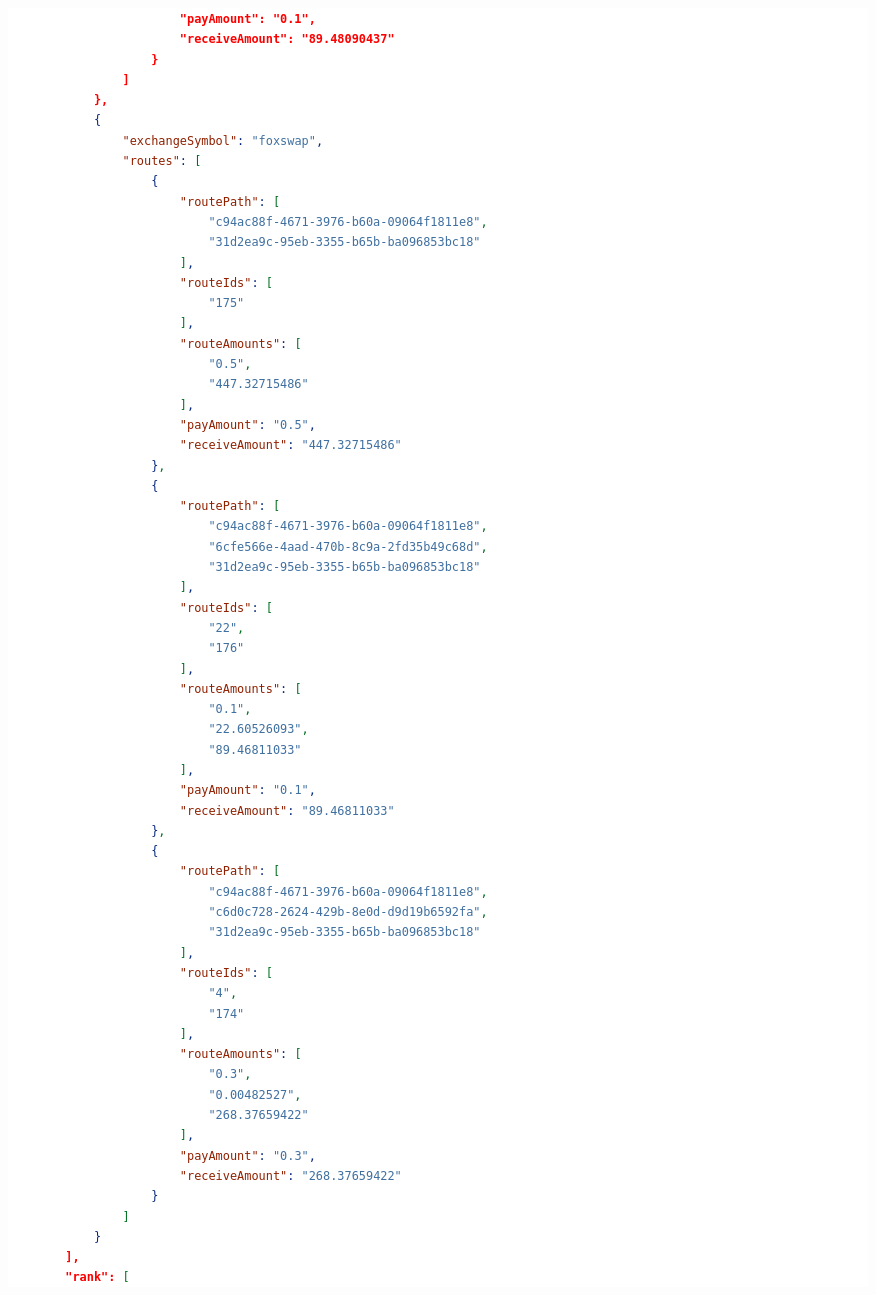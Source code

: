 ```json
                        "payAmount": "0.1",
                        "receiveAmount": "89.48090437"
                    }
                ]
            },
            {
                "exchangeSymbol": "foxswap",
                "routes": [
                    {
                        "routePath": [
                            "c94ac88f-4671-3976-b60a-09064f1811e8",
                            "31d2ea9c-95eb-3355-b65b-ba096853bc18"
                        ],
                        "routeIds": [
                            "175"
                        ],
                        "routeAmounts": [
                            "0.5",
                            "447.32715486"
                        ],
                        "payAmount": "0.5",
                        "receiveAmount": "447.32715486"
                    },
                    {
                        "routePath": [
                            "c94ac88f-4671-3976-b60a-09064f1811e8",
                            "6cfe566e-4aad-470b-8c9a-2fd35b49c68d",
                            "31d2ea9c-95eb-3355-b65b-ba096853bc18"
                        ],
                        "routeIds": [
                            "22",
                            "176"
                        ],
                        "routeAmounts": [
                            "0.1",
                            "22.60526093",
                            "89.46811033"
                        ],
                        "payAmount": "0.1",
                        "receiveAmount": "89.46811033"
                    },
                    {
                        "routePath": [
                            "c94ac88f-4671-3976-b60a-09064f1811e8",
                            "c6d0c728-2624-429b-8e0d-d9d19b6592fa",
                            "31d2ea9c-95eb-3355-b65b-ba096853bc18"
                        ],
                        "routeIds": [
                            "4",
                            "174"
                        ],
                        "routeAmounts": [
                            "0.3",
                            "0.00482527",
                            "268.37659422"
                        ],
                        "payAmount": "0.3",
                        "receiveAmount": "268.37659422"
                    }
                ]
            }
        ],
        "rank": [
```